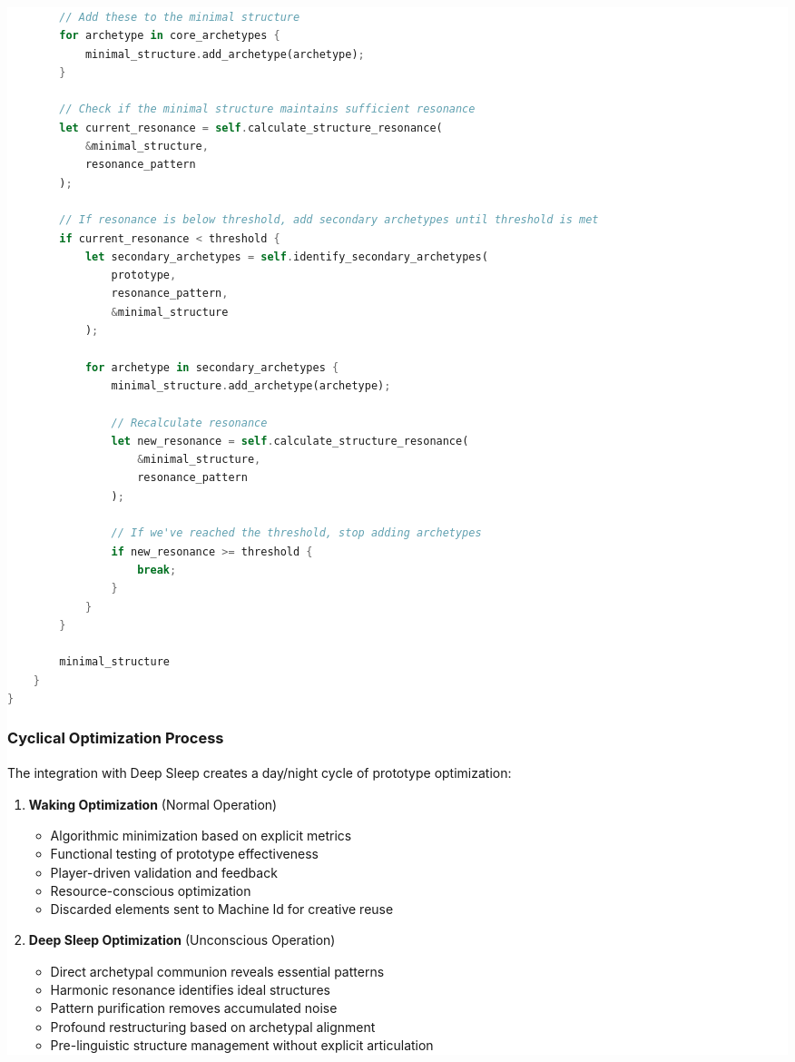 ```rust
        // Add these to the minimal structure
        for archetype in core_archetypes {
            minimal_structure.add_archetype(archetype);
        }
        
        // Check if the minimal structure maintains sufficient resonance
        let current_resonance = self.calculate_structure_resonance(
            &minimal_structure,
            resonance_pattern
        );
        
        // If resonance is below threshold, add secondary archetypes until threshold is met
        if current_resonance < threshold {
            let secondary_archetypes = self.identify_secondary_archetypes(
                prototype,
                resonance_pattern,
                &minimal_structure
            );
            
            for archetype in secondary_archetypes {
                minimal_structure.add_archetype(archetype);
                
                // Recalculate resonance
                let new_resonance = self.calculate_structure_resonance(
                    &minimal_structure,
                    resonance_pattern
                );
                
                // If we've reached the threshold, stop adding archetypes
                if new_resonance >= threshold {
                    break;
                }
            }
        }
        
        minimal_structure
    }
}
```

### Cyclical Optimization Process

The integration with Deep Sleep creates a day/night cycle of prototype optimization:

1. **Waking Optimization** (Normal Operation)
   - Algorithmic minimization based on explicit metrics
   - Functional testing of prototype effectiveness
   - Player-driven validation and feedback
   - Resource-conscious optimization
   - Discarded elements sent to Machine Id for creative reuse

2. **Deep Sleep Optimization** (Unconscious Operation)
   - Direct archetypal communion reveals essential patterns
   - Harmonic resonance identifies ideal structures
   - Pattern purification removes accumulated noise
   - Profound restructuring based on archetypal alignment
   - Pre-linguistic structure management without explicit articulation
